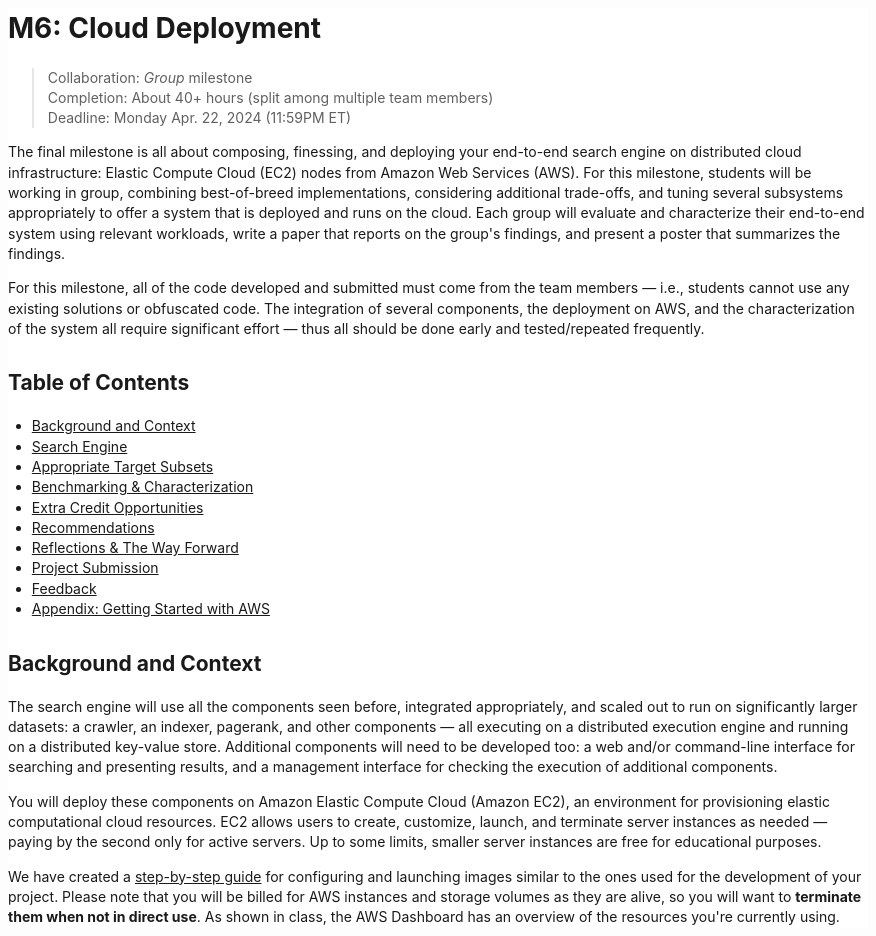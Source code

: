 # M6: Cloud Deployment

> Collaboration: *Group* milestone\
> Completion: About 40+ hours (split among multiple team members)\
> Deadline: Monday Apr. 22, 2024 (11:59PM ET)

The final milestone is all about composing, finessing, and deploying your end-to-end search engine on distributed cloud infrastructure: Elastic Compute Cloud (EC2) nodes from Amazon Web Services (AWS). For this milestone, students will be working in group, combining best-of-breed implementations, considering additional trade-offs, and tuning several subsystems appropriately to offer a system that is deployed and runs on the cloud. Each group will evaluate and characterize their end-to-end system using relevant workloads, write a paper that reports on the group's findings, and present a poster that summarizes the findings.

For this milestone, all of the code developed and submitted must come from the team members — i.e., students cannot use any existing solutions or obfuscated code. The integration of several components, the deployment on AWS, and the characterization of the system all require significant effort — thus all should be done early and tested/repeated frequently.


## Table of Contents
- [Background and Context](#background-and-context)
- [Search Engine](#search-engine)
- [Appropriate Target Subsets](#appropriate-target-subsets)
- [Benchmarking \& Characterization](#benchmarking--characterization)
- [Extra Credit Opportunities](#extra-credit-opportunities)
- [Recommendations](#recommendations)
- [Reflections \& The Way Forward](#reflections--the-way-forward)
- [Project Submission](#project-submission)
- [Feedback](#feedback)
- [Appendix: Getting Started with AWS](#appendix-getting-started-with-aws)


## Background and Context

The search engine will use all the components seen before, integrated appropriately, and scaled out to run on significantly larger datasets: a crawler, an indexer, pagerank, and other components — all executing on a distributed execution engine and running on a distributed key-value store. Additional components will need to be developed too: a web and/or command-line interface for searching and presenting results, and a management interface for checking the execution of additional components.

You will deploy these components on Amazon Elastic Compute Cloud (Amazon EC2), an environment for provisioning elastic computational cloud resources. EC2 allows users to create, customize, launch, and terminate server instances as needed — paying by the second only for active servers. Up to some limits, smaller server instances are free for educational purposes.

We have created a [step-by-step guide](#appendix-getting-started-with-aws) for configuring and launching images similar to the ones used for the development of your project. Please note that you will be billed for AWS instances and storage volumes as they are alive, so you will want to **terminate them when not in direct use**. As shown in class, the AWS Dashboard has an overview of the resources you're currently using.
